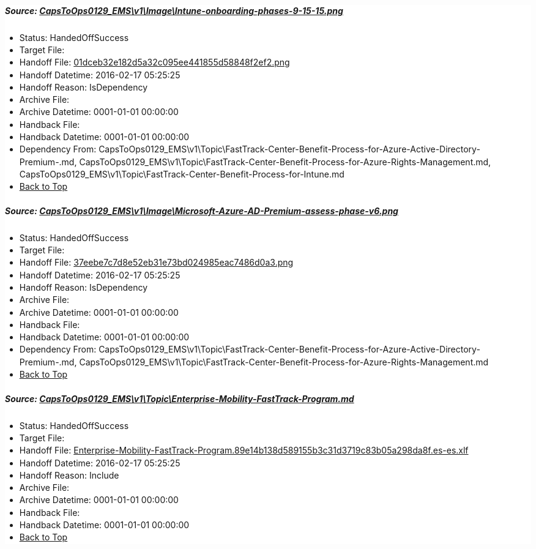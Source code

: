 ##### <a name='01dceb32e182d5a32c095ee441855d58848f2ef217'></a> Source: [CapsToOps0129_EMS\v1\Image\Intune-onboarding-phases-9-15-15.png](https://github.com/kimizhu/CapsToOps0129_EMS/blob/ede9dd542523e6856cba85856708b78cd3dc5c11/CapsToOps0129_EMS/v1/Image/Intune-onboarding-phases-9-15-15.png)
* Status: HandedOffSuccess
* Target File: 
* Handoff File: [01dceb32e182d5a32c095ee441855d58848f2ef2.png](https://github.com/OpenLocalizationTestOrg/olhandoff/blob/6a71b9670e39941503a156a92ed531ce441d3be9/ol-handoff/kimizhu/CapsToOps0129_EMS.es-es/master/01dceb32e182d5a32c095ee441855d58848f2ef2.png)
* Handoff Datetime: 2016-02-17 05:25:25
* Handoff Reason: IsDependency
* Archive File: 
* Archive Datetime: 0001-01-01 00:00:00
* Handback File: 
* Handback Datetime: 0001-01-01 00:00:00
* Dependency From: CapsToOps0129_EMS\v1\Topic\FastTrack-Center-Benefit-Process-for-Azure-Active-Directory-Premium-.md, CapsToOps0129_EMS\v1\Topic\FastTrack-Center-Benefit-Process-for-Azure-Rights-Management.md, CapsToOps0129_EMS\v1\Topic\FastTrack-Center-Benefit-Process-for-Intune.md
* [Back to Top](#report-top)

##### <a name='37eebe7c7d8e52eb31e73bd024985eac7486d0a322'></a> Source: [CapsToOps0129_EMS\v1\Image\Microsoft-Azure-AD-Premium-assess-phase-v6.png](https://github.com/kimizhu/CapsToOps0129_EMS/blob/ede9dd542523e6856cba85856708b78cd3dc5c11/CapsToOps0129_EMS/v1/Image/Microsoft-Azure-AD-Premium-assess-phase-v6.png)
* Status: HandedOffSuccess
* Target File: 
* Handoff File: [37eebe7c7d8e52eb31e73bd024985eac7486d0a3.png](https://github.com/OpenLocalizationTestOrg/olhandoff/blob/6a71b9670e39941503a156a92ed531ce441d3be9/ol-handoff/kimizhu/CapsToOps0129_EMS.es-es/master/37eebe7c7d8e52eb31e73bd024985eac7486d0a3.png)
* Handoff Datetime: 2016-02-17 05:25:25
* Handoff Reason: IsDependency
* Archive File: 
* Archive Datetime: 0001-01-01 00:00:00
* Handback File: 
* Handback Datetime: 0001-01-01 00:00:00
* Dependency From: CapsToOps0129_EMS\v1\Topic\FastTrack-Center-Benefit-Process-for-Azure-Active-Directory-Premium-.md, CapsToOps0129_EMS\v1\Topic\FastTrack-Center-Benefit-Process-for-Azure-Rights-Management.md
* [Back to Top](#report-top)

##### <a name='e1dca4b26c4c0d67d8adf5ab33d6aeaa62db3f4a45'></a> Source: [CapsToOps0129_EMS\v1\Topic\Enterprise-Mobility-FastTrack-Program.md](https://github.com/kimizhu/CapsToOps0129_EMS/blob/ede9dd542523e6856cba85856708b78cd3dc5c11/CapsToOps0129_EMS/v1/Topic/Enterprise-Mobility-FastTrack-Program.md)
* Status: HandedOffSuccess
* Target File: 
* Handoff File: [Enterprise-Mobility-FastTrack-Program.89e14b138d589155b3c31d3719c83b05a298da8f.es-es.xlf](https://github.com/OpenLocalizationTestOrg/olhandoff/blob/6a71b9670e39941503a156a92ed531ce441d3be9/ol-handoff/kimizhu/CapsToOps0129_EMS.es-es/master/Enterprise-Mobility-FastTrack-Program.89e14b138d589155b3c31d3719c83b05a298da8f.es-es.xlf)
* Handoff Datetime: 2016-02-17 05:25:25
* Handoff Reason: Include
* Archive File: 
* Archive Datetime: 0001-01-01 00:00:00
* Handback File: 
* Handback Datetime: 0001-01-01 00:00:00
* [Back to Top](#report-top)
